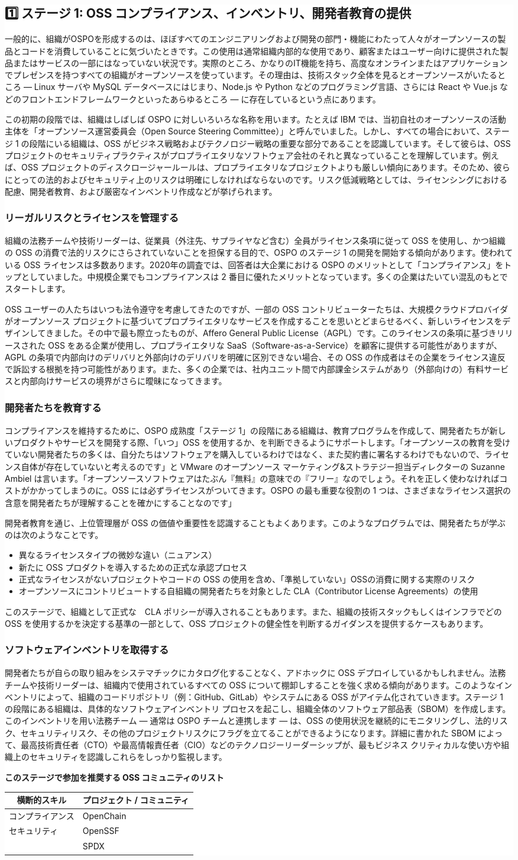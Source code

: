 ## 1️⃣ ステージ 1: OSS コンプライアンス、インベントリ、開発者教育の提供

一般的に、組織がOSPOを形成するのは、ほぼすべてのエンジニアリングおよび開発の部門・機能にわたって人々がオープンソースの製品とコードを消費していることに気づいたときです。この使用は通常組織内部的な使用であり、顧客またはユーザー向けに提供された製品またはサービスの一部にはなっていない状況です。実際のところ、かなりのIT機能を持ち、高度なオンラインまたはアプリケーションでプレゼンスを持つすべての組織がオープンソースを使っています。その理由は、技術スタック全体を見るとオープンソースがいたるところ ― Linux サーバや MySQL データベースにはじまり、Node.js や Python などのプログラミング言語、さらには React や Vue.js などのフロントエンドフレームワークといったあらゆるところ ― に存在しているという点にあります。

この初期の段階では、組織はしばしば OSPO に対しいろいろな名称を用います。たとえば IBM では、当初自社のオープンソースの活動主体を「オープンソース運営委員会（Open Source Steering Committee）」と呼んでいました。しかし、すべての場合において、ステージ 1 の段階にいる組織は、OSS がビジネス戦略およびテクノロジー戦略の重要な部分であることを認識しています。そして彼らは、OSS プロジェクトのセキュリティプラクティスがプロプライエタリなソフトウェア会社のそれと異なっていることを理解しています。例えば、OSS プロジェクトのディスクロージャールールは、プロプライエタリなプロジェクトよりも厳しい傾向にあります。そのため、彼らにとっての法的およびセキュリティ上のリスクは明確にしなければならないのです。リスク低減戦略としては、ライセンシングにおける配慮、開発者教育、および厳密なインベントリ作成などが挙げられます。

### リーガルリスクとライセンスを管理する

組織の法務チームや技術リーダーは、従業員（外注先、サプライヤなど含む）全員がライセンス条項に従って OSS を使用し、かつ組織の OSS の消費で法的リスクにさらされていないことを担保する目的で、OSPO のステージ 1 の開発を開始する傾向があります。使われている OSS ライセンスは多数あります。2020年の調査では、回答者は大企業における OSPO のメリットとして「コンプライアンス」をトップとしていました。中規模企業でもコンプライアンスは 2 番目に優れたメリットとなっています。多くの企業はたいてい混乱のもとでスタートします。

OSS ユーザーの人たちはいつも法令遵守を考慮してきたのですが、一部の OSS コントリビューターたちは、大規模クラウドプロバイダがオープンソース プロジェクトに基づいてプロプライエタリなサービスを作成することを思いとどまらせるべく、新しいライセンスをデザインしてきました。その中で最も際立ったものが、Affero General Public License（AGPL）です。このライセンスの条項に基づきリリースされた OSS をある企業が使用し、プロプライエタリな SaaS（Software-as-a-Service）を顧客に提供する可能性がありますが、AGPL の条項で内部向けのデリバリと外部向けのデリバリを明確に区別できない場合、その OSS の作成者はその企業をライセンス違反で訴訟する根拠を持つ可能性があります。また、多くの企業では、社内ユニット間で内部課金システムがあり（外部向けの）有料サービスと内部向けサービスの境界がさらに曖昧になってきます。

### 開発者たちを教育する

コンプライアンスを維持するために、OSPO 成熟度「ステージ 1」の段階にある組織は、教育プログラムを作成して、開発者たちが新しいプロダクトやサービスを開発する際、「いつ」OSS を使用するか、を判断できるようにサポートします。「オープンソースの教育を受けていない開発者たちの多くは、自分たちはソフトウェアを購入しているわけではなく、また契約書に署名するわけでもないので、ライセンス自体が存在していないと考えるのです」と VMware のオープンソース マーケティング&ストラテジー担当ディレクターの Suzanne Ambiel は言います。「オープンソースソフトウェアはたぶん『無料』の意味での『フリー』なのでしょう。それを正しく使わなければコストがかかってしまうのに。OSS には必ずライセンスがついてきます。OSPO の最も重要な役割の 1 つは、さまざまなライセンス選択の含意を開発者たちが理解することを確かにすることなのです」

開発者教育を通じ、上位管理層が OSS の価値や重要性を認識することもよくあります。このようなプログラムでは、開発者たちが学ぶのは次のようなことです。

* 異なるライセンスタイプの微妙な違い（ニュアンス）
* 新たに OSS プロダクトを導入するための正式な承認プロセス
* 正式なライセンスがないプロジェクトやコードの OSS の使用を含め、「準拠していない」OSSの消費に関する実際のリスク
* オープンソースにコントリビュートする自組織の開発者たちを対象とした CLA（Contributor License Agreements）の使用

このステージで、組織として正式な　CLA ポリシーが導入されることもあります。また、組織の技術スタックもしくはインフラでどの OSS を使用するかを決定する基準の一部として、OSS プロジェクトの健全性を判断するガイダンスを提供するケースもあります。 

### ソフトウェアインベントリを取得する

開発者たちが自らの取り組みをシステマチックにカタログ化することなく、アドホックに OSS デプロイしているかもしれません。法務チームや技術リーダーは、組織内で使用されているすべての OSS について棚卸しすることを強く求める傾向があります。このようなインベントリによって、組織のコードリポジトリ（例：GitHub、GitLab）やシステムにある OSS がアイテム化されていきます。ステージ 1 の段階にある組織は、具体的なソフトウェアインベントリ プロセスを起こし、組織全体のソフトウェア部品表（SBOM）を作成します。このインベントリを用い法務チーム ― 通常は OSPO チームと連携します ― は、OSS の使用状況を継続的にモニタリングし、法的リスク、セキュリティリスク、その他のプロジェクトリスクにフラグを立てることができるようになります。詳細に書かれた SBOM によって、最高技術責任者（CTO）や最高情報責任者（CIO）などのテクノロジーリーダーシップが、最もビジネス クリティカルな使い方や組織上のセキュリティを認識しこれらをしっかり監視します。

**このステージで参加を推奨する OSS コミュニティのリスト**

| 横断的スキル | プロジェクト / コミュニティ |
| --- | --- |
| コンプライアンス | OpenChain |
| セキュリティ | OpenSSF |
| | SPDX |
